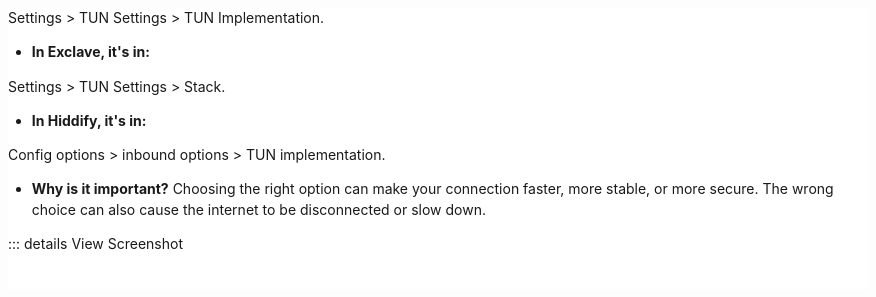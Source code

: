 Settings > TUN Settings > TUN Implementation.

</Ltr>

- **In Exclave, it's in:**

<Ltr>

Settings > TUN Settings > Stack.

</Ltr>

- **In Hiddify, it's in:**

<Ltr>

Config options > inbound options > TUN implementation.

</Ltr>

- **Why is it important?** Choosing the right option can make your connection faster, more stable, or more secure. The wrong choice can also cause the internet to be disconnected or slow down.

::: details View Screenshot

<br/>
<p align="center">